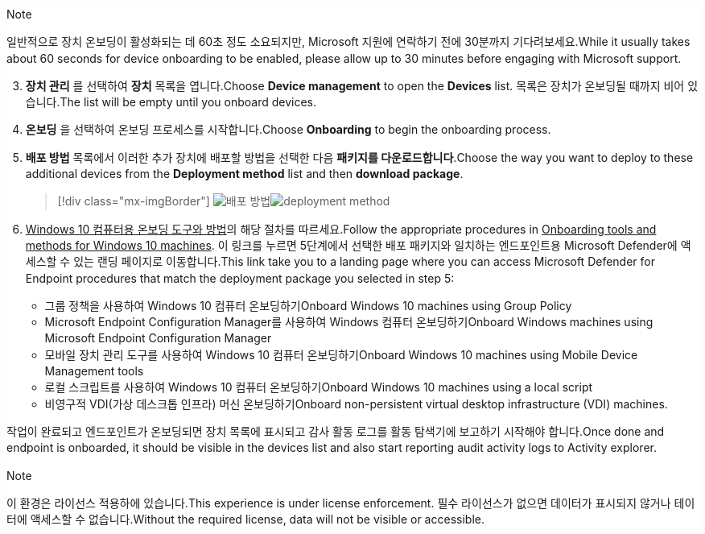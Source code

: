    > [!NOTE]
   > <span data-ttu-id="c127c-173">일반적으로 장치 온보딩이 활성화되는 데 60초 정도 소요되지만, Microsoft 지원에 연락하기 전에 30분까지 기다려보세요.</span><span class="sxs-lookup"><span data-stu-id="c127c-173">While it usually takes about 60 seconds for device onboarding to be enabled, please allow up to 30 minutes before engaging with Microsoft support.</span></span>

3. <span data-ttu-id="c127c-174">**장치 관리** 를 선택하여 **장치** 목록을 엽니다.</span><span class="sxs-lookup"><span data-stu-id="c127c-174">Choose **Device management** to open the **Devices** list.</span></span> <span data-ttu-id="c127c-175">목록은 장치가 온보딩될 때까지 비어 있습니다.</span><span class="sxs-lookup"><span data-stu-id="c127c-175">The list will be empty until you onboard devices.</span></span>

4. <span data-ttu-id="c127c-176">**온보딩** 을 선택하여 온보딩 프로세스를 시작합니다.</span><span class="sxs-lookup"><span data-stu-id="c127c-176">Choose **Onboarding** to begin the onboarding process.</span></span>

5. <span data-ttu-id="c127c-177">**배포 방법** 목록에서 이러한 추가 장치에 배포할 방법을 선택한 다음 **패키지를 다운로드합니다**.</span><span class="sxs-lookup"><span data-stu-id="c127c-177">Choose the way you want to deploy to these additional devices from the **Deployment method** list and then **download package**.</span></span>

   > [!div class="mx-imgBorder"]
   > <span data-ttu-id="c127c-178">![배포 방법](../media/endpoint-dlp-getting-started-3-deployment-method.png)</span><span class="sxs-lookup"><span data-stu-id="c127c-178">![deployment method](../media/endpoint-dlp-getting-started-3-deployment-method.png)</span></span>
   
6. <span data-ttu-id="c127c-179">[Windows 10 컴퓨터용 온보딩 도구와 방법](https://docs.microsoft.com/windows/security/threat-protection/microsoft-defender-atp/configure-endpoints)의 해당 절차를 따르세요.</span><span class="sxs-lookup"><span data-stu-id="c127c-179">Follow the appropriate procedures in [Onboarding tools and methods for Windows 10 machines](https://docs.microsoft.com/windows/security/threat-protection/microsoft-defender-atp/configure-endpoints).</span></span> <span data-ttu-id="c127c-180">이 링크를 누르면 5단계에서 선택한 배포 패키지와 일치하는 엔드포인트용 Microsoft Defender에 액세스할 수 있는 랜딩 페이지로 이동합니다.</span><span class="sxs-lookup"><span data-stu-id="c127c-180">This link take you to a landing page where you can access Microsoft Defender for Endpoint procedures that match the deployment package you selected in step 5:</span></span>

    - <span data-ttu-id="c127c-181">그룹 정책을 사용하여 Windows 10 컴퓨터 온보딩하기</span><span class="sxs-lookup"><span data-stu-id="c127c-181">Onboard Windows 10 machines using Group Policy</span></span>
    - <span data-ttu-id="c127c-182">Microsoft Endpoint Configuration Manager를 사용하여 Windows 컴퓨터 온보딩하기</span><span class="sxs-lookup"><span data-stu-id="c127c-182">Onboard Windows machines using Microsoft Endpoint Configuration Manager</span></span>
    - <span data-ttu-id="c127c-183">모바일 장치 관리 도구를 사용하여 Windows 10 컴퓨터 온보딩하기</span><span class="sxs-lookup"><span data-stu-id="c127c-183">Onboard Windows 10 machines using Mobile Device Management tools</span></span>
    - <span data-ttu-id="c127c-184">로컬 스크립트를 사용하여 Windows 10 컴퓨터 온보딩하기</span><span class="sxs-lookup"><span data-stu-id="c127c-184">Onboard Windows 10 machines using a local script</span></span>
    - <span data-ttu-id="c127c-185">비영구적 VDI(가상 데스크톱 인프라) 머신 온보딩하기</span><span class="sxs-lookup"><span data-stu-id="c127c-185">Onboard non-persistent virtual desktop infrastructure (VDI) machines.</span></span>

<span data-ttu-id="c127c-186">작업이 완료되고 엔드포인트가 온보딩되면 장치 목록에 표시되고 감사 활동 로그를 활동 탐색기에 보고하기 시작해야 합니다.</span><span class="sxs-lookup"><span data-stu-id="c127c-186">Once done and endpoint is onboarded, it should be visible in the devices list and also start reporting audit activity logs to Activity explorer.</span></span>

> [!NOTE]
> <span data-ttu-id="c127c-187">이 환경은 라이선스 적용하에 있습니다.</span><span class="sxs-lookup"><span data-stu-id="c127c-187">This experience is under license enforcement.</span></span> <span data-ttu-id="c127c-188">필수 라이선스가 없으면 데이터가 표시되지 않거나 테이터에 액세스할 수 없습니다.</span><span class="sxs-lookup"><span data-stu-id="c127c-188">Without the required license, data will not be visible or accessible.</span></span>
